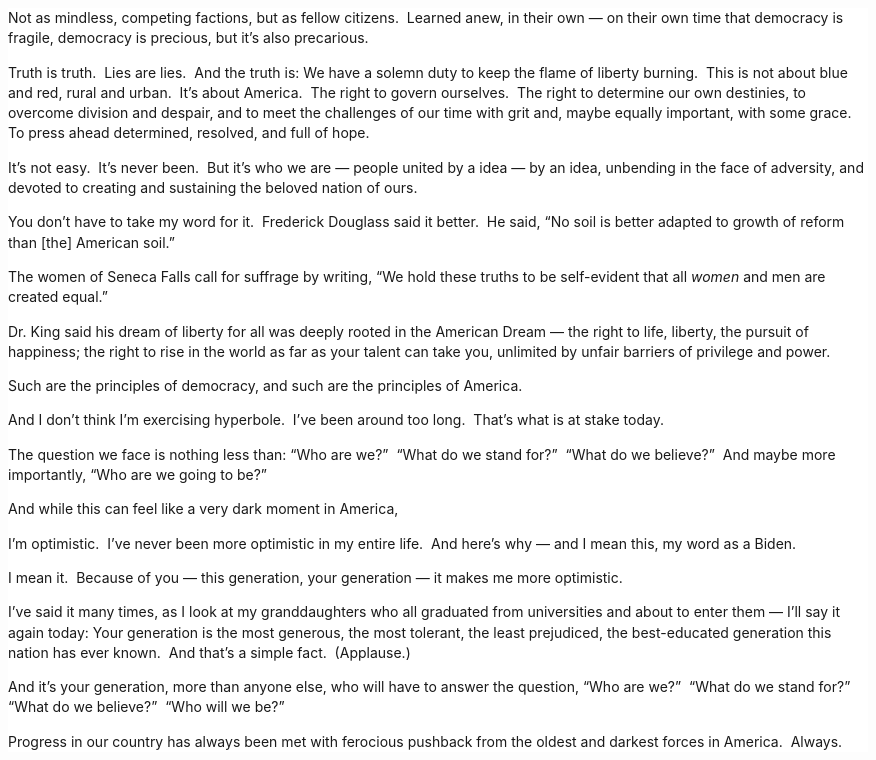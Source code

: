 Not as mindless, competing factions, but as fellow citizens.  Learned
anew, in their own — on their own time that democracy is fragile,
democracy is precious, but it’s also precarious.

Truth is truth.  Lies are lies.  And the truth is: We have a solemn duty
to keep the flame of liberty burning.  This is not about blue and red,
rural and urban.  It’s about America.  The right to govern ourselves. 
The right to determine our own destinies, to overcome division and
despair, and to meet the challenges of our time with grit and, maybe
equally important, with some grace.  To press ahead determined,
resolved, and full of hope.

It’s not easy.  It’s never been.  But it’s who we are — people united by
a idea — by an idea, unbending in the face of adversity, and devoted to
creating and sustaining the beloved nation of ours.

You don’t have to take my word for it.  Frederick Douglass said it
better.  He said, “No soil is better adapted to growth of reform than
\[the\] American soil.”

The women of Seneca Falls call for suffrage by writing, “We hold these
truths to be self-evident that all *women* and men are created equal.”

Dr. King said his dream of liberty for all was deeply rooted in the
American Dream — the right to life, liberty, the pursuit of happiness;
the right to rise in the world as far as your talent can take you,
unlimited by unfair barriers of privilege and power.

Such are the principles of democracy, and such are the principles of
America.

And I don’t think I’m exercising hyperbole.  I’ve been around too long. 
That’s what is at stake today.

The question we face is nothing less than: “Who are we?”  “What do we
stand for?”  “What do we believe?”  And maybe more importantly, “Who are
we going to be?”

And while this can feel like a very dark moment in America,

I’m optimistic.  I’ve never been more optimistic in my entire life.  And
here’s why — and I mean this, my word as a Biden.

I mean it.  Because of you — this generation, your generation — it makes
me more optimistic.

I’ve said it many times, as I look at my granddaughters who all
graduated from universities and about to enter them — I’ll say it again
today: Your generation is the most generous, the most tolerant, the
least prejudiced, the best-educated generation this nation has ever
known.  And that’s a simple fact.  (Applause.)

And it’s your generation, more than anyone else, who will have to answer
the question, “Who are we?”  “What do we stand for?”  “What do we
believe?”  “Who will we be?”

Progress in our country has always been met with ferocious pushback from
the oldest and darkest forces in America.  Always.
